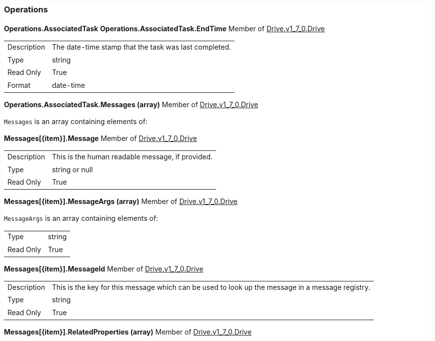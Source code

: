 ### Operations

**Operations.AssociatedTask**
**Operations.AssociatedTask.EndTime**
Member of [Drive.v1\_7\_0.Drive](#drive)

| | |
|---|---|
|Description|The date-time stamp that the task was last completed.|
|Type|string|
|Read Only|True|
|Format|date-time|

**Operations.AssociatedTask.Messages (array)**
Member of [Drive.v1\_7\_0.Drive](#drive)

`Messages` is an array containing elements of:

**Messages[{item}].Message**
Member of [Drive.v1\_7\_0.Drive](#drive)

| | |
|---|---|
|Description|This is the human readable message, if provided.|
|Type|string or null|
|Read Only|True|

**Messages[{item}].MessageArgs (array)**
Member of [Drive.v1\_7\_0.Drive](#drive)

`MessageArgs` is an array containing elements of:

| | |
|---|---|
|Type|string|
|Read Only|True|

**Messages[{item}].MessageId**
Member of [Drive.v1\_7\_0.Drive](#drive)

| | |
|---|---|
|Description|This is the key for this message which can be used to look up the message in a message registry.|
|Type|string|
|Read Only|True|

**Messages[{item}].RelatedProperties (array)**
Member of [Drive.v1\_7\_0.Drive](#drive)
